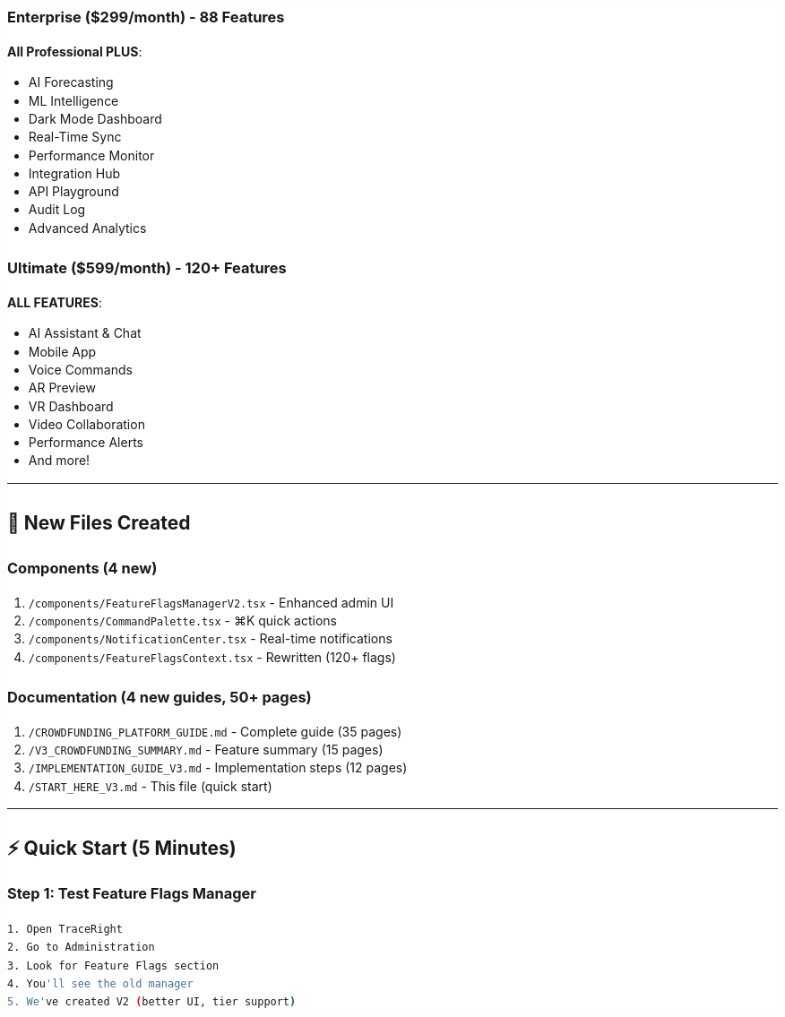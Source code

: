 ### Enterprise ($299/month) - 88 Features
**All Professional PLUS**:
- AI Forecasting
- ML Intelligence
- Dark Mode Dashboard
- Real-Time Sync
- Performance Monitor
- Integration Hub
- API Playground
- Audit Log
- Advanced Analytics

### Ultimate ($599/month) - 120+ Features
**ALL FEATURES**:
- AI Assistant & Chat
- Mobile App
- Voice Commands
- AR Preview
- VR Dashboard
- Video Collaboration
- Performance Alerts
- And more!

---

## 📁 New Files Created

### Components (4 new)
1. `/components/FeatureFlagsManagerV2.tsx` - Enhanced admin UI
2. `/components/CommandPalette.tsx` - ⌘K quick actions
3. `/components/NotificationCenter.tsx` - Real-time notifications
4. `/components/FeatureFlagsContext.tsx` - Rewritten (120+ flags)

### Documentation (4 new guides, 50+ pages)
1. `/CROWDFUNDING_PLATFORM_GUIDE.md` - Complete guide (35 pages)
2. `/V3_CROWDFUNDING_SUMMARY.md` - Feature summary (15 pages)
3. `/IMPLEMENTATION_GUIDE_V3.md` - Implementation steps (12 pages)
4. `/START_HERE_V3.md` - This file (quick start)

---

## ⚡ Quick Start (5 Minutes)

### Step 1: Test Feature Flags Manager

```bash
1. Open TraceRight
2. Go to Administration
3. Look for Feature Flags section
4. You'll see the old manager
5. We've created V2 (better UI, tier support)
```
